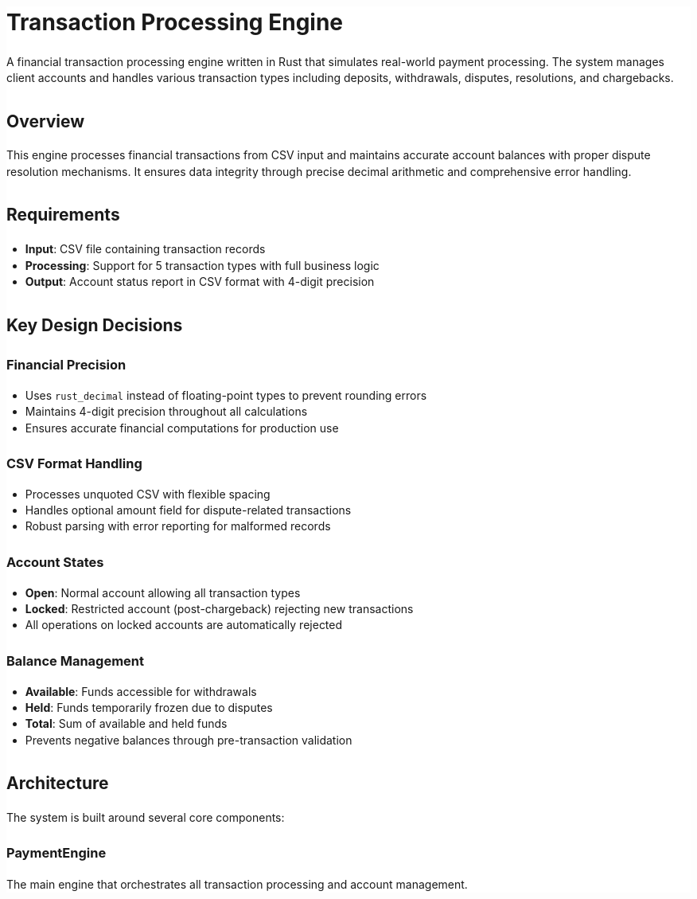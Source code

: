 # Transaction Processing Engine

A financial transaction processing engine written in Rust that simulates real-world payment processing. The system manages client accounts and handles various transaction types including deposits, withdrawals, disputes, resolutions, and chargebacks.

## Overview

This engine processes financial transactions from CSV input and maintains accurate account balances with proper dispute resolution mechanisms. It ensures data integrity through precise decimal arithmetic and comprehensive error handling.

## Requirements

- **Input**: CSV file containing transaction records
- **Processing**: Support for 5 transaction types with full business logic
- **Output**: Account status report in CSV format with 4-digit precision

## Key Design Decisions

### Financial Precision
- Uses `rust_decimal` instead of floating-point types to prevent rounding errors
- Maintains 4-digit precision throughout all calculations
- Ensures accurate financial computations for production use

### CSV Format Handling
- Processes unquoted CSV with flexible spacing
- Handles optional amount field for dispute-related transactions
- Robust parsing with error reporting for malformed records

### Account States
- **Open**: Normal account allowing all transaction types
- **Locked**: Restricted account (post-chargeback) rejecting new transactions
- All operations on locked accounts are automatically rejected

### Balance Management
- **Available**: Funds accessible for withdrawals
- **Held**: Funds temporarily frozen due to disputes
- **Total**: Sum of available and held funds
- Prevents negative balances through pre-transaction validation

## Architecture

The system is built around several core components:

### PaymentEngine
The main engine that orchestrates all transaction processing and account management.
